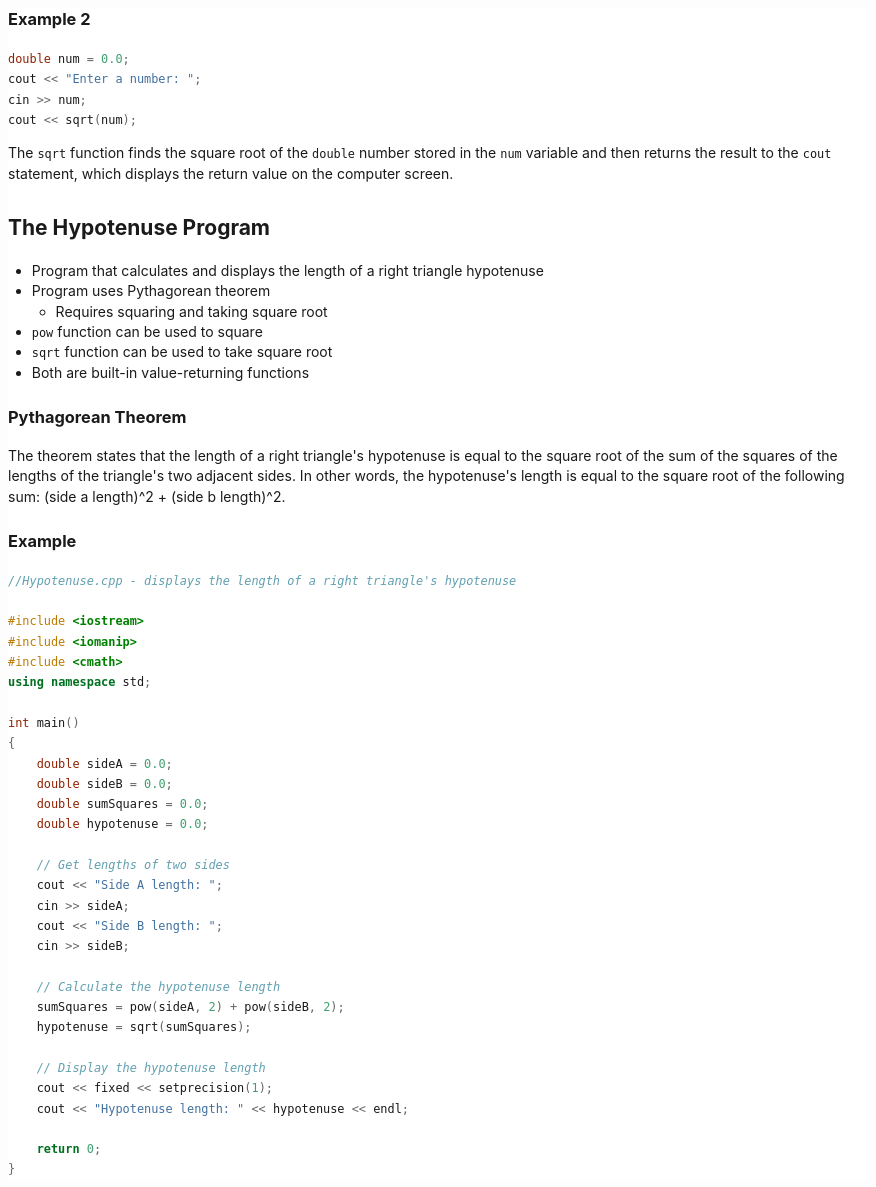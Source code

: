 ### Example 2
```cpp
double num = 0.0;
cout << "Enter a number: ";
cin >> num;
cout << sqrt(num);
```
The `sqrt` function finds the square root of the `double` number stored in the `num` variable and then returns the result to the `cout` statement, which displays the return value on the computer screen.


## The Hypotenuse Program
* Program that calculates and displays the length of a right triangle hypotenuse
* Program uses Pythagorean theorem
	* Requires squaring and taking square root
* `pow` function can be used to square
* `sqrt` function can be used to take square root
* Both are built-in value-returning functions

### Pythagorean Theorem
The theorem states that the length of a right triangle's hypotenuse is equal to the square root of the sum of the squares of the lengths of the triangle's two adjacent sides.  In other words, the hypotenuse's length is equal to the square root of the following sum: (side a length)^2 + (side b length)^2.

### Example
```cpp
//Hypotenuse.cpp - displays the length of a right triangle's hypotenuse

#include <iostream>
#include <iomanip>
#include <cmath>
using namespace std;

int main()
{
	double sideA = 0.0;
	double sideB = 0.0;
	double sumSquares = 0.0;
	double hypotenuse = 0.0;
	
	// Get lengths of two sides
	cout << "Side A length: ";
	cin >> sideA;
	cout << "Side B length: ";
	cin >> sideB;
	
	// Calculate the hypotenuse length
	sumSquares = pow(sideA, 2) + pow(sideB, 2);
	hypotenuse = sqrt(sumSquares);
	
	// Display the hypotenuse length
	cout << fixed << setprecision(1);
	cout << "Hypotenuse length: " << hypotenuse << endl;
	
	return 0; 
}
```
